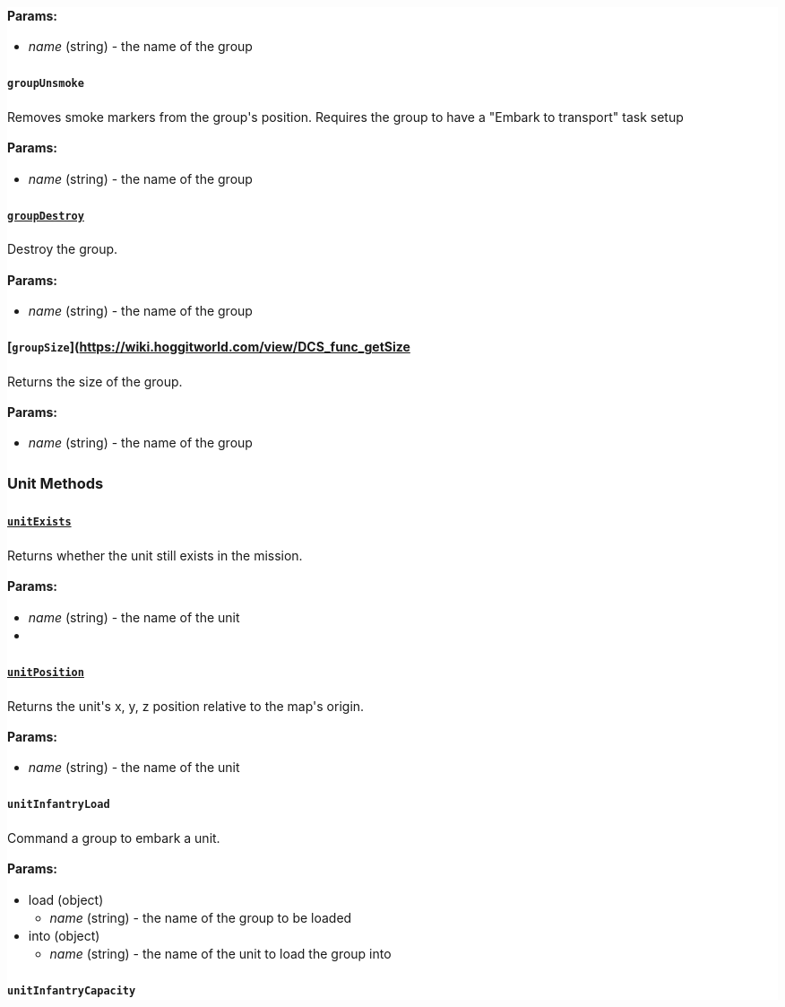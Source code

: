 **Params:**
- *name* (string) - the name of the group

#### `groupUnsmoke`

Removes smoke markers from the group's position. Requires the group to have a "Embark to transport" task setup

**Params:**
- *name* (string) - the name of the group

#### [`groupDestroy`](https://wiki.hoggitworld.com/view/DCS_func_destroy)

Destroy the group.

**Params:**
- *name* (string) - the name of the group

#### [`groupSize`](https://wiki.hoggitworld.com/view/DCS_func_getSize

Returns the size of the group.

**Params:**
- *name* (string) - the name of the group

### Unit Methods

#### [`unitExists`](https://wiki.hoggitworld.com/view/DCS_func_isExist)

Returns whether the unit still exists in the mission.

**Params:**
- *name* (string) - the name of the unit
-

#### [`unitPosition`](https://wiki.hoggitworld.com/view/DCS_func_getPoint)

Returns the unit's x, y, z position relative to the map's origin.

**Params:**
- *name* (string) - the name of the unit

#### `unitInfantryLoad`

Command a group to embark a unit.

**Params:**
- load (object)
    - *name* (string) - the name of the group to be loaded
- into (object)
    - *name* (string) - the name of the unit to load the group into

#### `unitInfantryCapacity`
